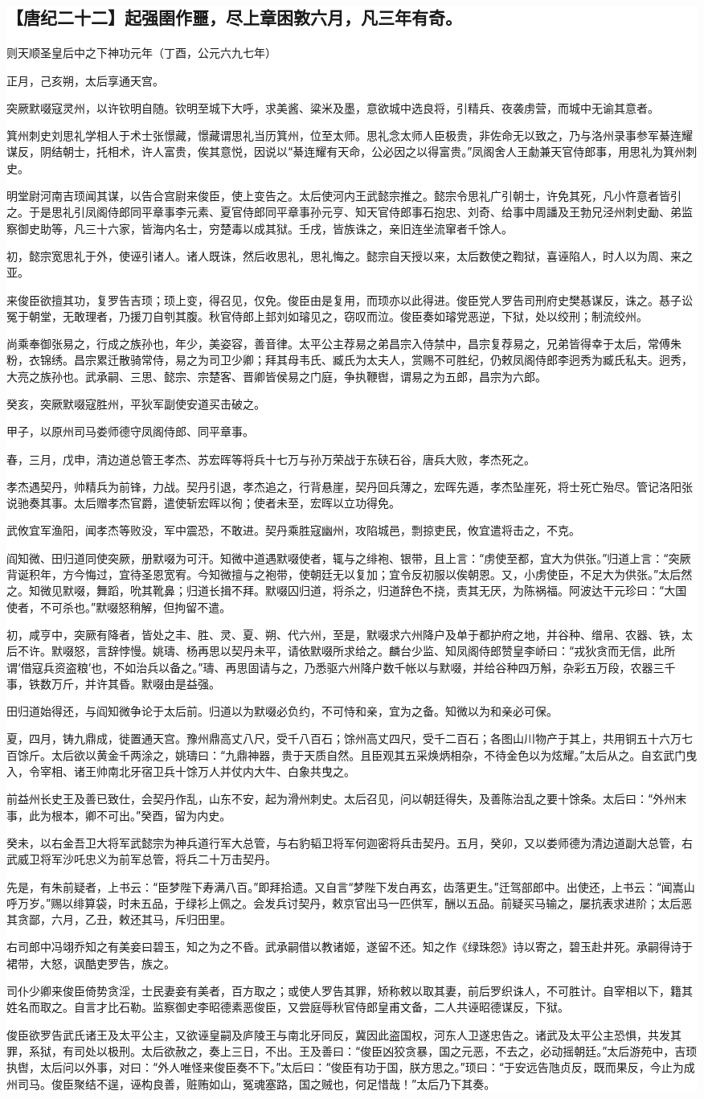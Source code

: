 ## 【唐纪二十二】起强圉作噩，尽上章困敦六月，凡三年有奇。

则天顺圣皇后中之下神功元年（丁酉，公元六九七年）

正月，己亥朔，太后享通天宫。

突厥默啜寇灵州，以许钦明自随。钦明至城下大呼，求美酱、粱米及墨，意欲城中选良将，引精兵、夜袭虏营，而城中无谕其意者。

箕州刺史刘思礼学相人于术士张憬藏，憬藏谓思礼当历箕州，位至太师。思礼念太师人臣极贵，非佐命无以致之，乃与洛州录事参军綦连耀谋反，阴结朝士，托相术，许人富贵，俟其意悦，因说以“綦连耀有天命，公必因之以得富贵。”凤阁舍人王勮兼天官侍郎事，用思礼为箕州刺史。

明堂尉河南吉顼闻其谋，以告合宫尉来俊臣，使上变告之。太后使河内王武懿宗推之。懿宗令思礼广引朝士，许免其死，凡小忤意者皆引之。于是思礼引凤阁侍郎同平章事李元素、夏官侍郎同平章事孙元亨、知天官侍郎事石抱忠、刘奇、给事中周譒及王勃兄泾州刺史勔、弟监察御史助等，凡三十六家，皆海内名士，穷楚毒以成其狱。壬戌，皆族诛之，亲旧连坐流窜者千馀人。

初，懿宗宽思礼于外，使诬引诸人。诸人既诛，然后收思礼，思礼悔之。懿宗自天授以来，太后数使之鞫狱，喜诬陷人，时人以为周、来之亚。

来俊臣欲擅其功，复罗告吉顼；顼上变，得召见，仅免。俊臣由是复用，而顼亦以此得进。俊臣党人罗告司刑府史樊惎谋反，诛之。惎子讼冤于朝堂，无敢理者，乃援刀自刳其腹。秋官侍郎上邽刘如璿见之，窃叹而泣。俊臣奏如璿党恶逆，下狱，处以绞刑；制流绞州。

尚乘奉御张易之，行成之族孙也，年少，美姿容，善音律。太平公主荐易之弟昌宗入侍禁中，昌宗复荐易之，兄弟皆得幸于太后，常傅朱粉，衣锦绣。昌宗累迁散骑常侍，易之为司卫少卿；拜其母韦氏、臧氏为太夫人，赏赐不可胜纪，仍敕凤阁侍郎李迥秀为臧氏私夫。迥秀，大亮之族孙也。武承嗣、三思、懿宗、宗楚客、晋卿皆侯易之门庭，争执鞭辔，谓易之为五郎，昌宗为六郎。

癸亥，突厥默啜寇胜州，平狄军副使安道买击破之。

甲子，以原州司马娄师德守凤阁侍郎、同平章事。

春，三月，戊申，清边道总管王孝杰、苏宏晖等将兵十七万与孙万荣战于东硖石谷，唐兵大败，孝杰死之。

孝杰遇契丹，帅精兵为前锋，力战。契丹引退，孝杰追之，行背悬崖，契丹回兵薄之，宏晖先遁，孝杰坠崖死，将士死亡殆尽。管记洛阳张说驰奏其事。太后赠孝杰官爵，遣使斩宏晖以徇；使者未至，宏晖以立功得免。

武攸宜军渔阳，闻孝杰等败没，军中震恐，不敢进。契丹乘胜寇幽州，攻陷城邑，剽掠吏民，攸宜遣将击之，不克。

阎知微、田归道同使突厥，册默啜为可汗。知微中道遇默啜使者，辄与之绯袍、银带，且上言：“虏使至都，宜大为供张。”归道上言：“突厥背诞积年，方今悔过，宜待圣恩宽宥。今知微擅与之袍带，使朝廷无以复加；宜令反初服以俟朝恩。又，小虏使臣，不足大为供张。”太后然之。知微见默啜，舞蹈，吮其靴鼻；归道长揖不拜。默啜囚归道，将杀之，归道辞色不挠，责其无厌，为陈祸福。阿波达干元珍曰：“大国使者，不可杀也。”默啜怒稍解，但拘留不遣。

初，咸亨中，突厥有降者，皆处之丰、胜、灵、夏、朔、代六州，至是，默啜求六州降户及单于都护府之地，并谷种、缯帛、农器、铁，太后不许。默啜怒，言辞悖慢。姚璹、杨再思以契丹未平，请依默啜所求给之。麟台少监、知凤阁侍郎赞皇李峤曰：“戎狄贪而无信，此所谓‘借寇兵资盗粮’也，不如治兵以备之。”璹、再思固请与之，乃悉驱六州降户数千帐以与默啜，并给谷种四万斛，杂彩五万段，农器三千事，铁数万斤，并许其昏。默啜由是益强。

田归道始得还，与阎知微争论于太后前。归道以为默啜必负约，不可恃和亲，宜为之备。知微以为和亲必可保。

夏，四月，铸九鼎成，徙置通天宫。豫州鼎高丈八尺，受千八百石；馀州高丈四尺，受千二百石；各图山川物产于其上，共用铜五十六万七百馀斤。太后欲以黄金千两涂之，姚璹曰：“九鼎神器，贵于天质自然。且臣观其五采焕炳相杂，不待金色以为炫耀。”太后从之。自玄武门曳入，令宰相、诸王帅南北牙宿卫兵十馀万人并仗内大牛、白象共曳之。

前益州长史王及善已致仕，会契丹作乱，山东不安，起为滑州刺史。太后召见，问以朝廷得失，及善陈治乱之要十馀条。太后曰：“外州末事，此为根本，卿不可出。”癸酉，留为内史。

癸未，以右金吾卫大将军武懿宗为神兵道行军大总管，与右豹韬卫将军何迦密将兵击契丹。五月，癸卯，又以娄师德为清边道副大总管，右武威卫将军沙吒忠义为前军总管，将兵二十万击契丹。

先是，有朱前疑者，上书云：“臣梦陛下寿满八百。”即拜拾遗。又自言“梦陛下发白再玄，齿落更生。”迁驾部郎中。出使还，上书云：“闻嵩山呼万岁。”赐以绯算袋，时未五品，于绿衫上佩之。会发兵讨契丹，敕京官出马一匹供军，酬以五品。前疑买马输之，屡抗表求进阶；太后恶其贪鄙，六月，乙丑，敕还其马，斥归田里。

右司郎中冯翊乔知之有美妾曰碧玉，知之为之不昏。武承嗣借以教诸姬，遂留不还。知之作《绿珠怨》诗以寄之，碧玉赴井死。承嗣得诗于裙带，大怒，讽酷吏罗告，族之。

司仆少卿来俊臣倚势贪淫，士民妻妾有美者，百方取之；或使人罗告其罪，矫称敕以取其妻，前后罗织诛人，不可胜计。自宰相以下，籍其姓名而取之。自言才比石勒。监察御史李昭德素恶俊臣，又尝庭辱秋官侍郎皇甫文备，二人共诬昭德谋反，下狱。

俊臣欲罗告武氏诸王及太平公主，又欲诬皇嗣及庐陵王与南北牙同反，冀因此盗国权，河东人卫遂忠告之。诸武及太平公主恐惧，共发其罪，系狱，有司处以极刑。太后欲赦之，奏上三日，不出。王及善曰：“俊臣凶狡贪暴，国之元恶，不去之，必动摇朝廷。”太后游苑中，吉顼执辔，太后问以外事，对曰：“外人唯怪来俊臣奏不下。”太后曰：“俊臣有功于国，朕方思之。”顼曰：“于安远告虺贞反，既而果反，今止为成州司马。俊臣聚结不逞，诬构良善，赃贿如山，冤魂塞路，国之贼也，何足惜哉！”太后乃下其奏。
